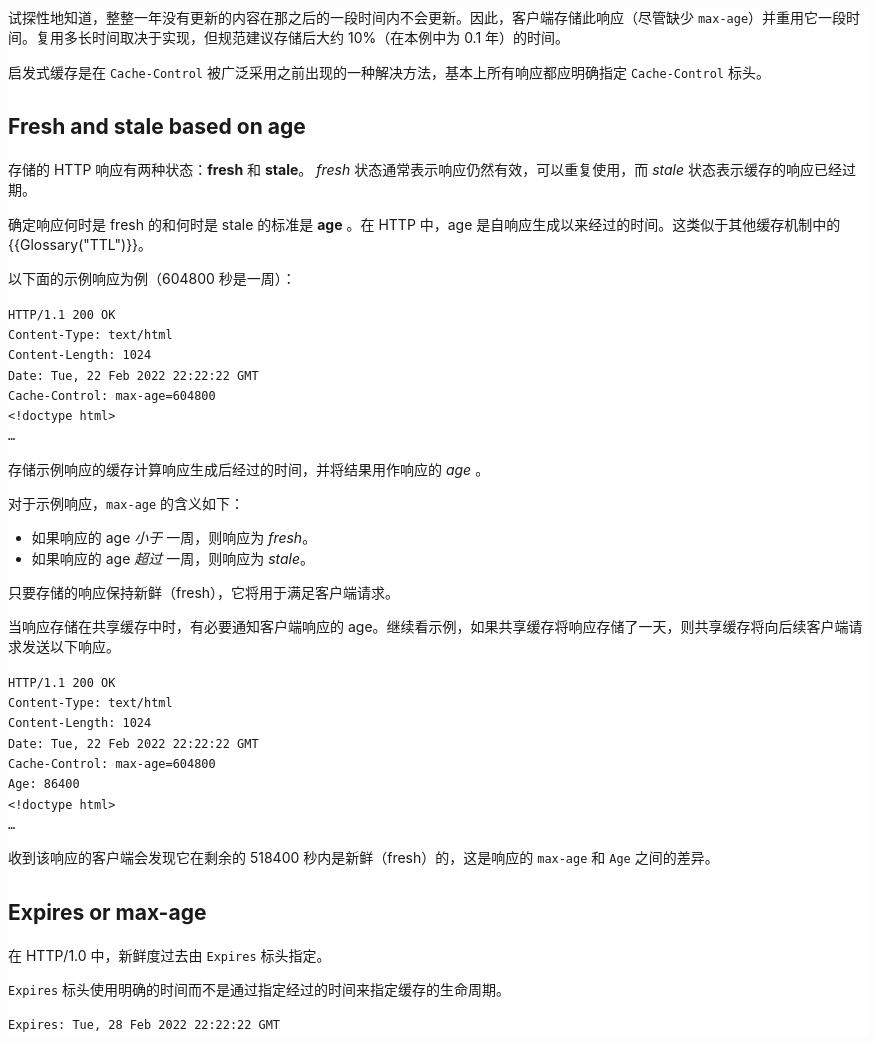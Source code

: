 试探性地知道，整整一年没有更新的内容在那之后的一段时间内不会更新。因此，客户端存储此响应（尽管缺少 `max-age`）并重用它一段时间。复用多长时间取决于实现，但规范建议存储后大约 10%（在本例中为 0.1 年）的时间。

启发式缓存是在 `Cache-Control` 被广泛采用之前出现的一种解决方法，基本上所有响应都应明确指定 `Cache-Control` 标头。

## Fresh and stale based on age

存储的 HTTP 响应有两种状态：**fresh** 和 **stale**。 _fresh_ 状态通常表示响应仍然有效，可以重复使用，而 _stale_ 状态表示缓存的响应已经过期。

确定响应何时是 fresh 的和何时是 stale 的标准是 **age** 。在 HTTP 中，age 是自响应生成以来经过的时间。这类似于其他缓存机制中的 {{Glossary("TTL")}}。

以下面的示例响应为例（604800 秒是一周）：

```http
HTTP/1.1 200 OK
Content-Type: text/html
Content-Length: 1024
Date: Tue, 22 Feb 2022 22:22:22 GMT
Cache-Control: max-age=604800
<!doctype html>
…
```

存储示例响应的缓存计算响应生成后经过的时间，并将结果用作响应的 _age_ 。

对于示例响应，`max-age` 的含义如下：

- 如果响应的 age _小于_ 一周，则响应为 _fresh_。
- 如果响应的 age _超过_ 一周，则响应为 _stale_。

只要存储的响应保持新鲜（fresh），它将用于满足客户端请求。

当响应存储在共享缓存中时，有必要通知客户端响应的 age。继续看示例，如果共享缓存将响应存储了一天，则共享缓存将向后续客户端请求发送以下响应。

```http
HTTP/1.1 200 OK
Content-Type: text/html
Content-Length: 1024
Date: Tue, 22 Feb 2022 22:22:22 GMT
Cache-Control: max-age=604800
Age: 86400
<!doctype html>
…
```

收到该响应的客户端会发现它在剩余的 518400 秒内是新鲜（fresh）的，这是响应的 `max-age` 和 `Age` 之间的差异。


## Expires or max-age

在 HTTP/1.0 中，新鲜度过去由 `Expires` 标头指定。

`Expires` 标头使用明确的时间而不是通过指定经过的时间来指定缓存的生命周期。

```http
Expires: Tue, 28 Feb 2022 22:22:22 GMT
```
